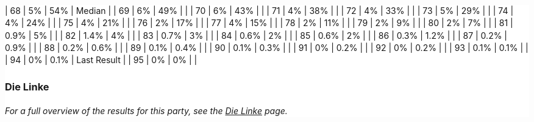 | 68 | 5% | 54% | Median |
| 69 | 6% | 49% |  |
| 70 | 6% | 43% |  |
| 71 | 4% | 38% |  |
| 72 | 4% | 33% |  |
| 73 | 5% | 29% |  |
| 74 | 4% | 24% |  |
| 75 | 4% | 21% |  |
| 76 | 2% | 17% |  |
| 77 | 4% | 15% |  |
| 78 | 2% | 11% |  |
| 79 | 2% | 9% |  |
| 80 | 2% | 7% |  |
| 81 | 0.9% | 5% |  |
| 82 | 1.4% | 4% |  |
| 83 | 0.7% | 3% |  |
| 84 | 0.6% | 2% |  |
| 85 | 0.6% | 2% |  |
| 86 | 0.3% | 1.2% |  |
| 87 | 0.2% | 0.9% |  |
| 88 | 0.2% | 0.6% |  |
| 89 | 0.1% | 0.4% |  |
| 90 | 0.1% | 0.3% |  |
| 91 | 0% | 0.2% |  |
| 92 | 0% | 0.2% |  |
| 93 | 0.1% | 0.1% |  |
| 94 | 0% | 0.1% | Last Result |
| 95 | 0% | 0% |  |

### Die Linke

*For a full overview of the results for this party, see the [Die Linke](party-dielinke.html) page.*

